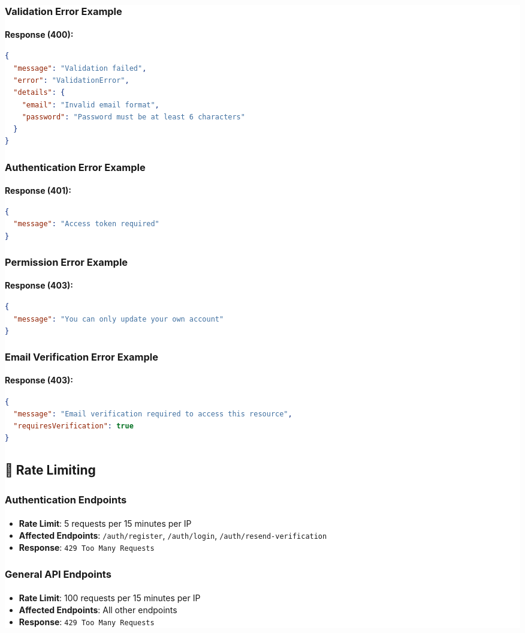 ### Validation Error Example

**Response (400):**
```json
{
  "message": "Validation failed",
  "error": "ValidationError",
  "details": {
    "email": "Invalid email format",
    "password": "Password must be at least 6 characters"
  }
}
```

### Authentication Error Example

**Response (401):**
```json
{
  "message": "Access token required"
}
```

### Permission Error Example

**Response (403):**
```json
{
  "message": "You can only update your own account"
}
```

### Email Verification Error Example

**Response (403):**
```json
{
  "message": "Email verification required to access this resource",
  "requiresVerification": true
}
```

## 🚦 Rate Limiting

### Authentication Endpoints
- **Rate Limit**: 5 requests per 15 minutes per IP
- **Affected Endpoints**: `/auth/register`, `/auth/login`, `/auth/resend-verification`
- **Response**: `429 Too Many Requests`

### General API Endpoints
- **Rate Limit**: 100 requests per 15 minutes per IP
- **Affected Endpoints**: All other endpoints
- **Response**: `429 Too Many Requests`
